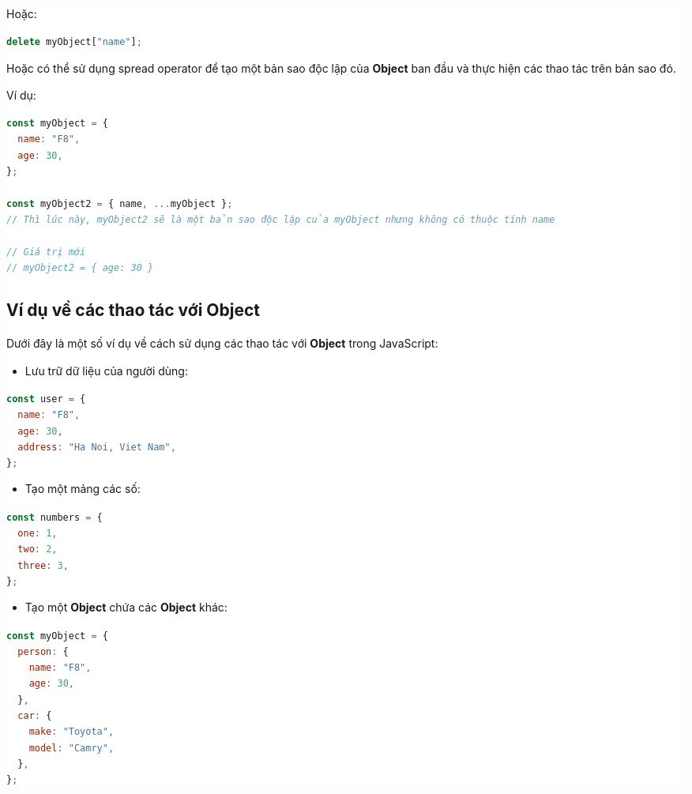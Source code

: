 
Hoặc:

```js
delete myObject["name"];
```

Hoặc có thể sử dụng spread operator để tạo một bản sao độc lập của **Object** ban đầu và thực hiện các thao tác trên bản sao đó.

Ví dụ:

```js
const myObject = {
  name: "F8",
  age: 30,
};

const myObject2 = { name, ...myObject };
// Thì lúc này, myObject2 sẽ là một bản sao độc lập của myObject nhưng không có thuộc tính name

// Giá trị mới
// myObject2 = { age: 30 }
```

## Ví dụ về các thao tác với **Object**

Dưới đây là một số ví dụ về cách sử dụng các thao tác với **Object** trong JavaScript:

- Lưu trữ dữ liệu của người dùng:

```js
const user = {
  name: "F8",
  age: 30,
  address: "Ha Noi, Viet Nam",
};
```

- Tạo một mảng các số:

```js
const numbers = {
  one: 1,
  two: 2,
  three: 3,
};
```

- Tạo một **Object** chứa các **Object** khác:

```js
const myObject = {
  person: {
    name: "F8",
    age: 30,
  },
  car: {
    make: "Toyota",
    model: "Camry",
  },
};
```
